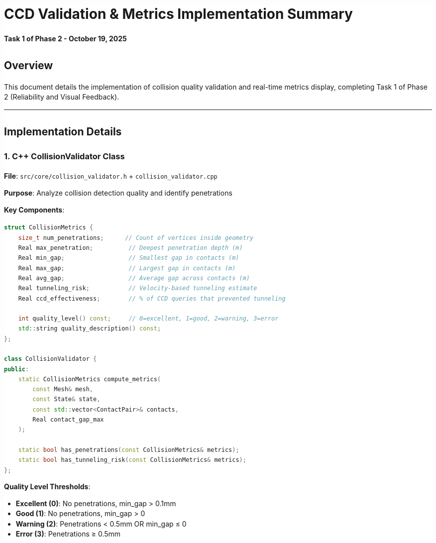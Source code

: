 # CCD Validation & Metrics Implementation Summary
**Task 1 of Phase 2 - October 19, 2025**

## Overview

This document details the implementation of collision quality validation and real-time metrics display, completing Task 1 of Phase 2 (Reliability and Visual Feedback).

---

## Implementation Details

### 1. C++ CollisionValidator Class

**File**: `src/core/collision_validator.h` + `collision_validator.cpp`

**Purpose**: Analyze collision detection quality and identify penetrations

**Key Components**:

```cpp
struct CollisionMetrics {
    size_t num_penetrations;      // Count of vertices inside geometry
    Real max_penetration;          // Deepest penetration depth (m)
    Real min_gap;                  // Smallest gap in contacts (m)
    Real max_gap;                  // Largest gap in contacts (m)
    Real avg_gap;                  // Average gap across contacts (m)
    Real tunneling_risk;           // Velocity-based tunneling estimate
    Real ccd_effectiveness;        // % of CCD queries that prevented tunneling
    
    int quality_level() const;     // 0=excellent, 1=good, 2=warning, 3=error
    std::string quality_description() const;
};

class CollisionValidator {
public:
    static CollisionMetrics compute_metrics(
        const Mesh& mesh,
        const State& state,
        const std::vector<ContactPair>& contacts,
        Real contact_gap_max
    );
    
    static bool has_penetrations(const CollisionMetrics& metrics);
    static bool has_tunneling_risk(const CollisionMetrics& metrics);
};
```

**Quality Level Thresholds**:
- **Excellent (0)**: No penetrations, min_gap > 0.1mm
- **Good (1)**: No penetrations, min_gap > 0
- **Warning (2)**: Penetrations < 0.5mm OR min_gap ≤ 0
- **Error (3)**: Penetrations ≥ 0.5mm
